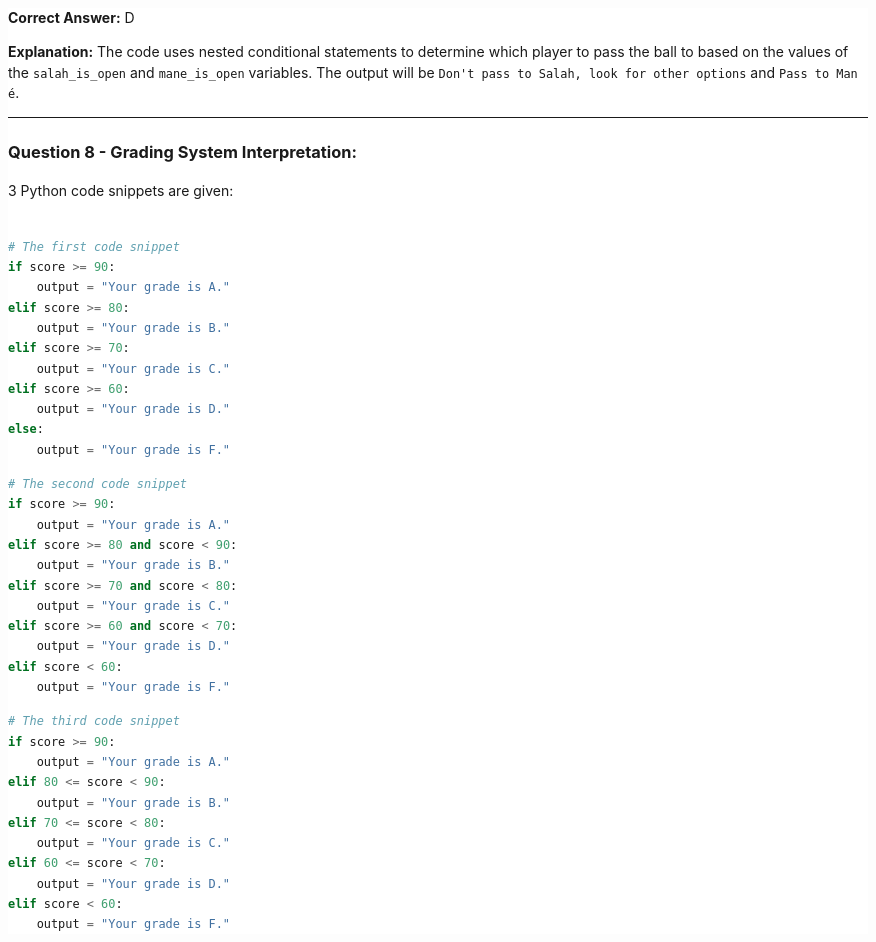 **Correct Answer:** D

**Explanation:** The code uses nested conditional statements to determine which player to pass the ball to based on the values of the `salah_is_open` and `mane_is_open` variables. The output will be `Don't pass to Salah, look for other options` and `Pass to Mané`.

---

### Question 8 - Grading System Interpretation:

3 Python code snippets are given:

```python

# The first code snippet
if score >= 90:
    output = "Your grade is A."
elif score >= 80:
    output = "Your grade is B."
elif score >= 70:
    output = "Your grade is C."
elif score >= 60:
    output = "Your grade is D."
else:
    output = "Your grade is F."
```

```python
# The second code snippet
if score >= 90:
    output = "Your grade is A."
elif score >= 80 and score < 90:
    output = "Your grade is B."
elif score >= 70 and score < 80:
    output = "Your grade is C."
elif score >= 60 and score < 70:
    output = "Your grade is D."
elif score < 60:
    output = "Your grade is F."
```

```python
# The third code snippet
if score >= 90:
    output = "Your grade is A."
elif 80 <= score < 90:
    output = "Your grade is B."
elif 70 <= score < 80:
    output = "Your grade is C."
elif 60 <= score < 70:
    output = "Your grade is D."
elif score < 60:
    output = "Your grade is F."
```
